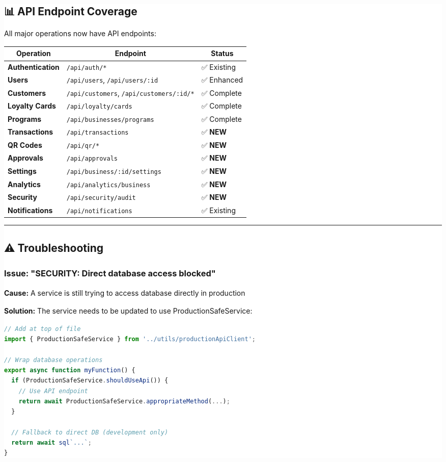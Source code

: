 
## 📊 API Endpoint Coverage

All major operations now have API endpoints:

| Operation | Endpoint | Status |
|-----------|----------|--------|
| **Authentication** | `/api/auth/*` | ✅ Existing |
| **Users** | `/api/users`, `/api/users/:id` | ✅ Enhanced |
| **Customers** | `/api/customers`, `/api/customers/:id/*` | ✅ Complete |
| **Loyalty Cards** | `/api/loyalty/cards` | ✅ Complete |
| **Programs** | `/api/businesses/programs` | ✅ Complete |
| **Transactions** | `/api/transactions` | ✅ **NEW** |
| **QR Codes** | `/api/qr/*` | ✅ **NEW** |
| **Approvals** | `/api/approvals` | ✅ **NEW** |
| **Settings** | `/api/business/:id/settings` | ✅ **NEW** |
| **Analytics** | `/api/analytics/business` | ✅ **NEW** |
| **Security** | `/api/security/audit` | ✅ **NEW** |
| **Notifications** | `/api/notifications` | ✅ Existing |

---

## ⚠️ Troubleshooting

### Issue: "SECURITY: Direct database access blocked"

**Cause:** A service is still trying to access database directly in production

**Solution:** The service needs to be updated to use ProductionSafeService:

```typescript
// Add at top of file
import { ProductionSafeService } from '../utils/productionApiClient';

// Wrap database operations
export async function myFunction() {
  if (ProductionSafeService.shouldUseApi()) {
    // Use API endpoint
    return await ProductionSafeService.appropriateMethod(...);
  }
  
  // Fallback to direct DB (development only)
  return await sql`...`;
}
```
